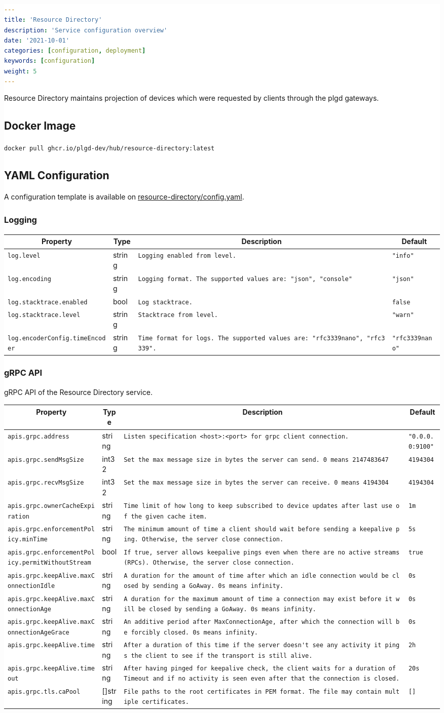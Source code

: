 ```yaml
---
title: 'Resource Directory'
description: 'Service configuration overview'
date: '2021-10-01'
categories: [configuration, deployment]
keywords: [configuration]
weight: 5
---
```


Resource Directory maintains projection of devices which were requested by clients through the plgd gateways.

## Docker Image

```bash
docker pull ghcr.io/plgd-dev/hub/resource-directory:latest
```

## YAML Configuration

A configuration template is available on [resource-directory/config.yaml](https://github.com/plgd-dev/hub/blob/main/resource-directory/config.yaml).

### Logging

| Property | Type | Description | Default |
| ---------- | -------- | -------------- | ------- |
| `log.level` | string | `Logging enabled from level.` | `"info"` |
| `log.encoding` | string | `Logging format. The supported values are: "json", "console"` | `"json"` |
| `log.stacktrace.enabled` | bool | `Log stacktrace.` | `false` |
| `log.stacktrace.level` | string | `Stacktrace from level.` | `"warn"` |
| `log.encoderConfig.timeEncoder` | string | `Time format for logs. The supported values are: "rfc3339nano", "rfc3339".` | `"rfc3339nano"` |

### gRPC API

gRPC API of the Resource Directory service.

| Property | Type | Description | Default |
| ---------- | -------- | -------------- | ------- |
| `apis.grpc.address` | string | `Listen specification <host>:<port> for grpc client connection.` | `"0.0.0.0:9100"` |
| `apis.grpc.sendMsgSize` | int32 | `Set the max message size in bytes the server can send. 0 means 2147483647` | `4194304` |
| `apis.grpc.recvMsgSize` | int32 | `Set the max message size in bytes the server can receive. 0 means 4194304` | `4194304` |
| `apis.grpc.ownerCacheExpiration` | string | `Time limit of how long to keep subscribed to device updates after last use of the given cache item.` | `1m` |
| `apis.grpc.enforcementPolicy.minTime` | string | `The minimum amount of time a client should wait before sending a keepalive ping. Otherwise, the server close connection.` | `5s`|
| `apis.grpc.enforcementPolicy.permitWithoutStream` | bool |  `If true, server allows keepalive pings even when there are no active streams(RPCs). Otherwise, the server close connection.`  | `true` |
| `apis.grpc.keepAlive.maxConnectionIdle` | string | `A duration for the amount of time after which an idle connection would be closed by sending a GoAway. 0s means infinity.` | `0s` |
| `apis.grpc.keepAlive.maxConnectionAge` | string | `A duration for the maximum amount of time a connection may exist before it will be closed by sending a GoAway. 0s means infinity.` | `0s` |
| `apis.grpc.keepAlive.maxConnectionAgeGrace` | string | `An additive period after MaxConnectionAge, after which the connection will be forcibly closed. 0s means infinity.` | `0s` |
| `apis.grpc.keepAlive.time` | string | `After a duration of this time if the server doesn't see any activity it pings the client to see if the transport is still alive.` | `2h` |
| `apis.grpc.keepAlive.timeout` | string | `After having pinged for keepalive check, the client waits for a duration of Timeout and if no activity is seen even after that the connection is closed.` | `20s` |
| `apis.grpc.tls.caPool` | []string | `File paths to the root certificates in PEM format. The file may contain multiple certificates.` |  `[]` |